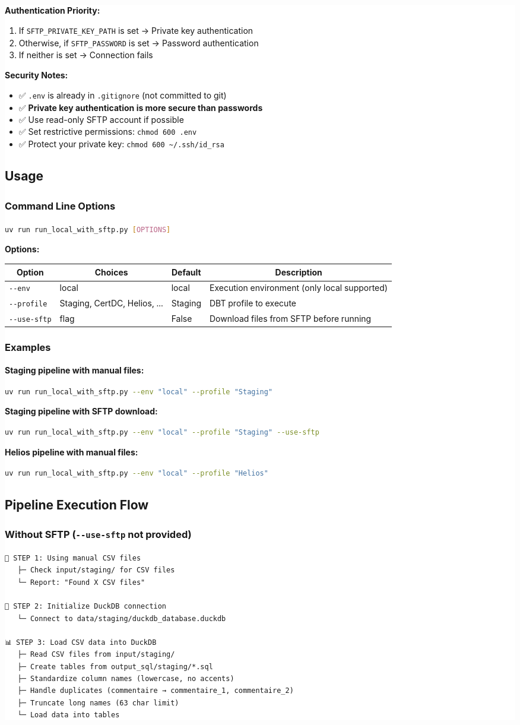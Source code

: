**Authentication Priority:**
1. If `SFTP_PRIVATE_KEY_PATH` is set → Private key authentication
2. Otherwise, if `SFTP_PASSWORD` is set → Password authentication
3. If neither is set → Connection fails

**Security Notes:**
- ✅ `.env` is already in `.gitignore` (not committed to git)
- ✅ **Private key authentication is more secure than passwords**
- ✅ Use read-only SFTP account if possible
- ✅ Set restrictive permissions: `chmod 600 .env`
- ✅ Protect your private key: `chmod 600 ~/.ssh/id_rsa`

## Usage

### Command Line Options

```bash
uv run run_local_with_sftp.py [OPTIONS]
```

**Options:**

| Option | Choices | Default | Description |
|--------|---------|---------|-------------|
| `--env` | local | local | Execution environment (only local supported) |
| `--profile` | Staging, CertDC, Helios, ... | Staging | DBT profile to execute |
| `--use-sftp` | flag | False | Download files from SFTP before running |

### Examples

**Staging pipeline with manual files:**
```bash
uv run run_local_with_sftp.py --env "local" --profile "Staging"
```

**Staging pipeline with SFTP download:**
```bash
uv run run_local_with_sftp.py --env "local" --profile "Staging" --use-sftp
```

**Helios pipeline with manual files:**
```bash
uv run run_local_with_sftp.py --env "local" --profile "Helios"
```

## Pipeline Execution Flow

### Without SFTP (`--use-sftp` not provided)

```
📂 STEP 1: Using manual CSV files
   ├─ Check input/staging/ for CSV files
   └─ Report: "Found X CSV files"

🦆 STEP 2: Initialize DuckDB connection
   └─ Connect to data/staging/duckdb_database.duckdb

📊 STEP 3: Load CSV data into DuckDB
   ├─ Read CSV files from input/staging/
   ├─ Create tables from output_sql/staging/*.sql
   ├─ Standardize column names (lowercase, no accents)
   ├─ Handle duplicates (commentaire → commentaire_1, commentaire_2)
   ├─ Truncate long names (63 char limit)
   └─ Load data into tables

```